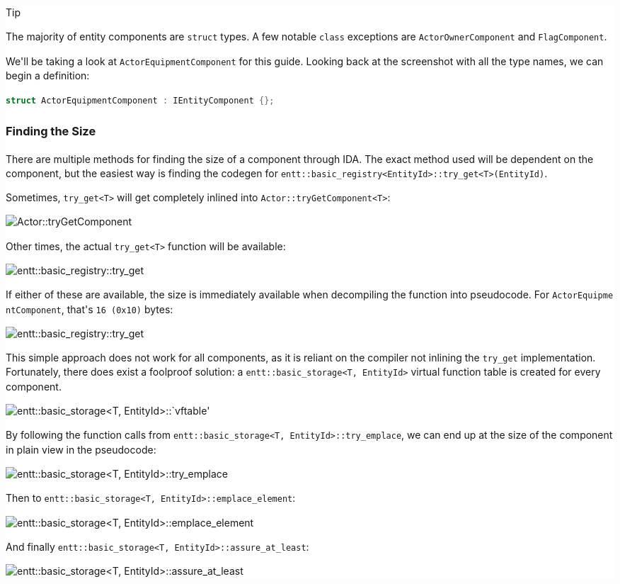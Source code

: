 > [!TIP]
> The majority of entity components are `struct` types. A few notable `class` exceptions are `ActorOwnerComponent` and
> `FlagComponent`.

We'll be taking a look at `ActorEquipmentComponent` for this guide. Looking back at the screenshot with all the type
names, we can begin a definition:

```C++
struct ActorEquipmentComponent : IEntityComponent {};
```

### Finding the Size

There are multiple methods for finding the size of a component through IDA. The exact method used will be dependent on
the component, but the easiest way is finding the codegen for `entt::basic_registry<EntityId>::try_get<T>(EntityId)`.

Sometimes, `try_get<T>` will get completely inlined into `Actor::tryGetComponent<T>`:

![Actor::tryGetComponent<T>](/advanced-topics/entt/tryGetComponent.png)

Other times, the actual `try_get<T>` function will be available:

![entt::basic_registry<EntityId>::try_get<T>](/advanced-topics/entt/try_get.png)

If either of these are available, the size is immediately available when decompiling the function into pseudocode. For
`ActorEquipmentComponent`, that's `16 (0x10)` bytes:

![entt::basic_registry<EntityId>::try_get<T>](/advanced-topics/entt/size-from-try_get.png)

This simple approach does not work for all components, as it is reliant on the compiler not inlining the `try_get`
implementation. Fortunately, there does exist a foolproof solution: a `entt::basic_storage<T, EntityId>` virtual
function table is created for every component.

![entt::basic_storage<T, EntityId>::`vftable'](/advanced-topics/entt/basic_storage-vtable.png)

By following the function calls from `entt::basic_storage<T, EntityId>::try_emplace`, we can end up at the size of
the component in plain view in the pseudocode:

![entt::basic_storage<T, EntityId>::try_emplace](/advanced-topics/entt/basic_storage-try_emplace.png)

Then to `entt::basic_storage<T, EntityId>::emplace_element`:

![entt::basic_storage<T, EntityId>::emplace_element](/advanced-topics/entt/basic_storage-emplace_element.png)

And finally `entt::basic_storage<T, EntityId>::assure_at_least`:

![entt::basic_storage<T, EntityId>::assure_at_least](/advanced-topics/entt/basic_storage-assure_at_least.png)
